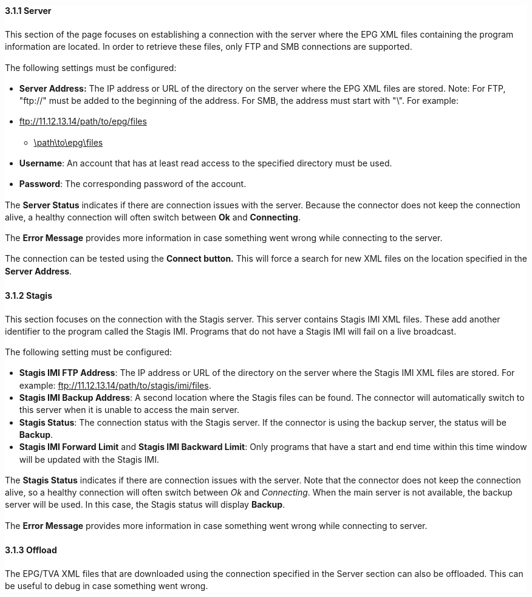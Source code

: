 #### 3.1.1 Server

This section of the page focuses on establishing a connection with the server where the EPG XML files containing the program information are located. In order to retrieve these files, only FTP and SMB connections are supported.

The following settings must be configured:

- **Server Address:** The IP address or URL of the directory on the server where the EPG XML files are stored.
  Note: For FTP, "ftp://" must be added to the beginning of the address. For SMB, the address must start with "\\". For example:

- <ftp://11.12.13.14/path/to/epg/files>
  - [\\path\to\epg\files](file://///path/to/epg/files)

- **Username**: An account that has at least read access to the specified directory must be used.

- **Password**: The corresponding password of the account.

The **Server Status** indicates if there are connection issues with the server. Because the connector does not keep the connection alive, a healthy connection will often switch between **Ok** and **Connecting**.

The **Error Message** provides more information in case something went wrong while connecting to the server.

The connection can be tested using the **Connect button.** This will force a search for new XML files on the location specified in the **Server Address**.

#### 3.1.2 Stagis

This section focuses on the connection with the Stagis server. This server contains Stagis IMI XML files. These add another identifier to the program called the Stagis IMI. Programs that do not have a Stagis IMI will fail on a live broadcast.

The following setting must be configured:

- **Stagis IMI FTP Address**: The IP address or URL of the directory on the server where the Stagis IMI XML files are stored. For example: <ftp://11.12.13.14/path/to/stagis/imi/files>.
- **Stagis IMI Backup Address**: A second location where the Stagis files can be found. The connector will automatically switch to this server when it is unable to access the main server.
- **Stagis Status**: The connection status with the Stagis server. If the connector is using the backup server, the status will be **Backup**.
- **Stagis IMI Forward Limit** and **Stagis IMI Backward Limit**: Only programs that have a start and end time within this time window will be updated with the Stagis IMI.

The **Stagis Status** indicates if there are connection issues with the server. Note that the connector does not keep the connection alive, so a healthy connection will often switch between *Ok* and *Connecting*. When the main server is not available, the backup server will be used. In this case, the Stagis status will display **Backup**.

The **Error Message** provides more information in case something went wrong while connecting to server.

#### 3.1.3 Offload

The EPG/TVA XML files that are downloaded using the connection specified in the Server section can also be offloaded. This can be useful to debug in case something went wrong.
